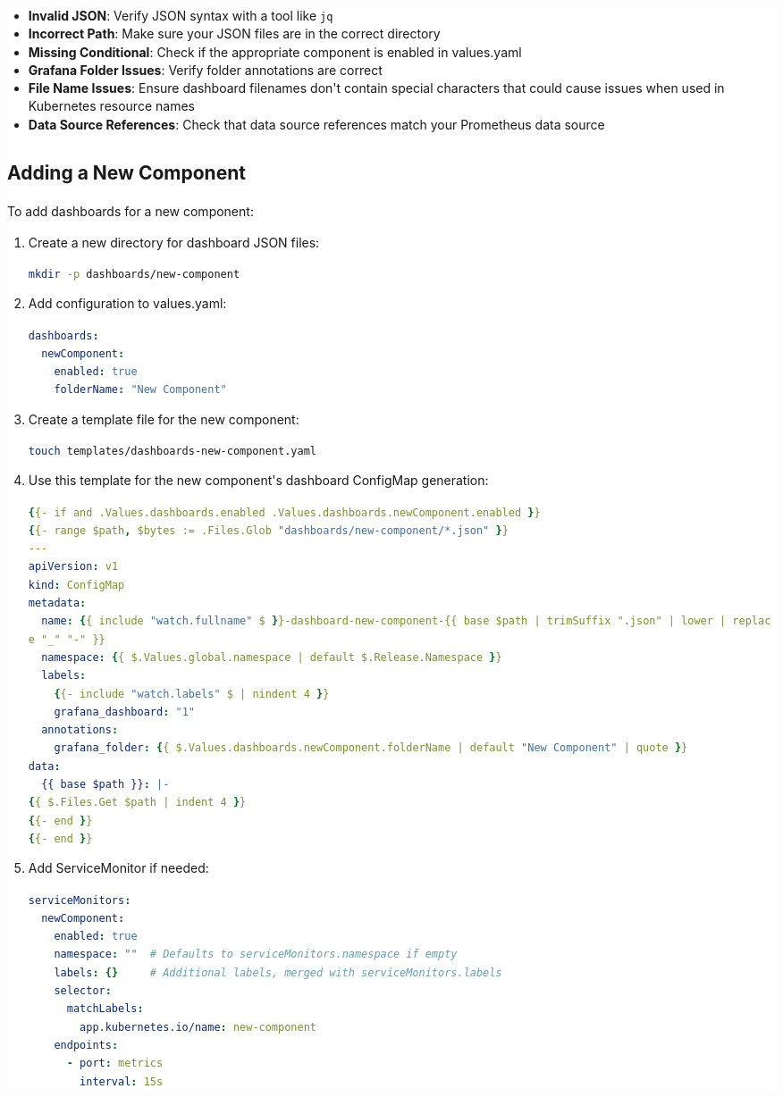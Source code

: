 - **Invalid JSON**: Verify JSON syntax with a tool like `jq`
- **Incorrect Path**: Make sure your JSON files are in the correct directory
- **Missing Conditional**: Check if the appropriate component is enabled in values.yaml
- **Grafana Folder Issues**: Verify folder annotations are correct
- **File Name Issues**: Ensure dashboard filenames don't contain special characters that could cause issues when used in Kubernetes resource names
- **Data Source References**: Check that data source references match your Prometheus data source

## Adding a New Component

To add dashboards for a new component:

1. Create a new directory for dashboard JSON files:
   ```bash
   mkdir -p dashboards/new-component
   ```

2. Add configuration to values.yaml:
   ```yaml
   dashboards:
     newComponent:
       enabled: true
       folderName: "New Component"
   ```

3. Create a template file for the new component:
   ```bash
   touch templates/dashboards-new-component.yaml
   ```

4. Use this template for the new component's dashboard ConfigMap generation:
   ```yaml
   {{- if and .Values.dashboards.enabled .Values.dashboards.newComponent.enabled }}
   {{- range $path, $bytes := .Files.Glob "dashboards/new-component/*.json" }}
   ---
   apiVersion: v1
   kind: ConfigMap
   metadata:
     name: {{ include "watch.fullname" $ }}-dashboard-new-component-{{ base $path | trimSuffix ".json" | lower | replace "_" "-" }}
     namespace: {{ $.Values.global.namespace | default $.Release.Namespace }}
     labels:
       {{- include "watch.labels" $ | nindent 4 }}
       grafana_dashboard: "1"
     annotations:
       grafana_folder: {{ $.Values.dashboards.newComponent.folderName | default "New Component" | quote }}
   data:
     {{ base $path }}: |-
   {{ $.Files.Get $path | indent 4 }}
   {{- end }}
   {{- end }}
   ```

5. Add ServiceMonitor if needed:
   ```yaml
   serviceMonitors:
     newComponent:
       enabled: true
       namespace: ""  # Defaults to serviceMonitors.namespace if empty
       labels: {}     # Additional labels, merged with serviceMonitors.labels
       selector:
         matchLabels:
           app.kubernetes.io/name: new-component
       endpoints:
         - port: metrics
           interval: 15s
   ```